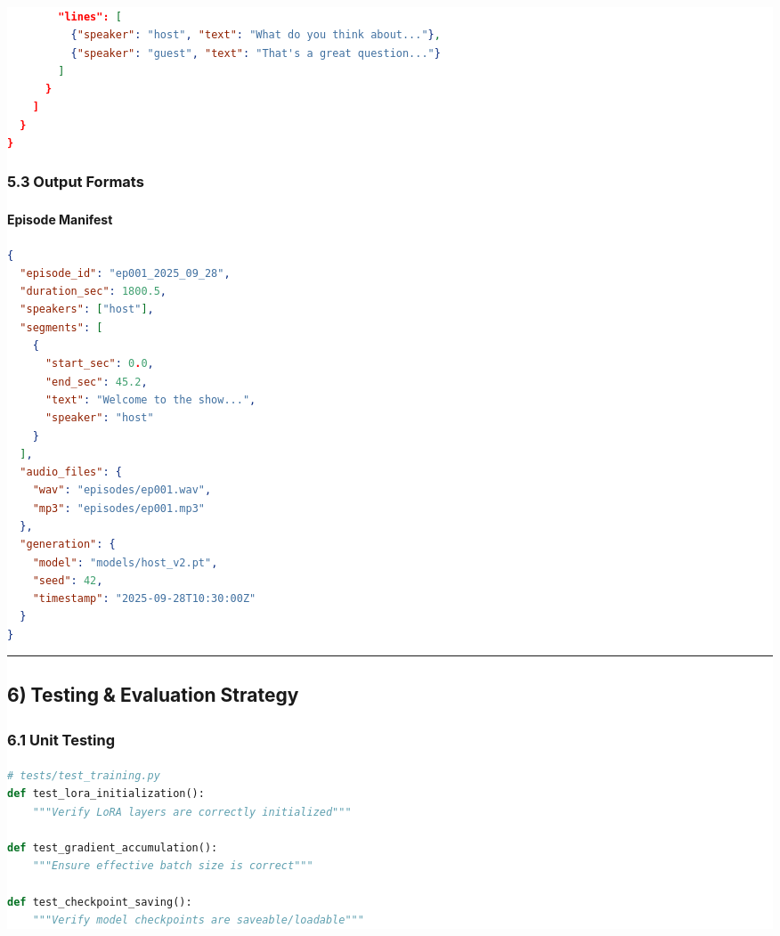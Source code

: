 ```json
        "lines": [
          {"speaker": "host", "text": "What do you think about..."},
          {"speaker": "guest", "text": "That's a great question..."}
        ]
      }
    ]
  }
}
```

### 5.3 Output Formats

#### Episode Manifest

```json
{
  "episode_id": "ep001_2025_09_28",
  "duration_sec": 1800.5,
  "speakers": ["host"],
  "segments": [
    {
      "start_sec": 0.0,
      "end_sec": 45.2,
      "text": "Welcome to the show...",
      "speaker": "host"
    }
  ],
  "audio_files": {
    "wav": "episodes/ep001.wav",
    "mp3": "episodes/ep001.mp3"
  },
  "generation": {
    "model": "models/host_v2.pt",
    "seed": 42,
    "timestamp": "2025-09-28T10:30:00Z"
  }
}
```

---

## 6) Testing & Evaluation Strategy

### 6.1 Unit Testing

```python
# tests/test_training.py
def test_lora_initialization():
    """Verify LoRA layers are correctly initialized"""

def test_gradient_accumulation():
    """Ensure effective batch size is correct"""

def test_checkpoint_saving():
    """Verify model checkpoints are saveable/loadable"""
```
